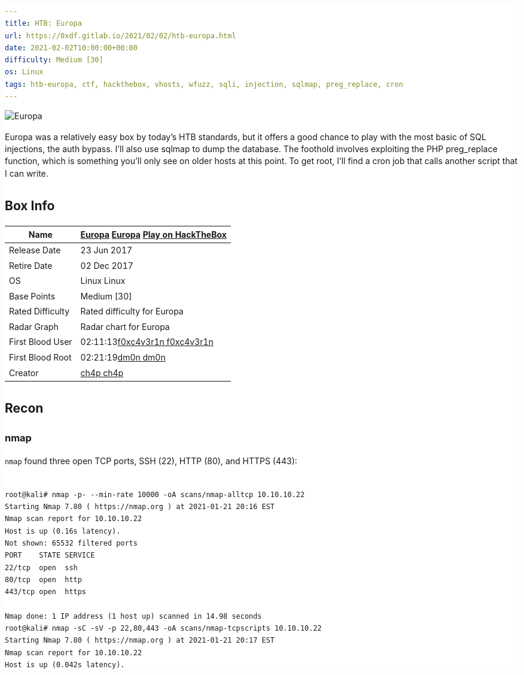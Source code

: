 ```yaml
---
title: HTB: Europa
url: https://0xdf.gitlab.io/2021/02/02/htb-europa.html
date: 2021-02-02T10:00:00+00:00
difficulty: Medium [30]
os: Linux
tags: htb-europa, ctf, hackthebox, vhosts, wfuzz, sqli, injection, sqlmap, preg_replace, cron
---
```


![Europa](https://0xdfimages.gitlab.io/img/europa-cover.png)

Europa was a relatively easy box by today’s HTB standards, but it offers a good chance to play with the most basic of SQL injections, the auth bypass. I’ll also use sqlmap to dump the database. The foothold involves exploiting the PHP preg\_replace function, which is something you’ll only see on older hosts at this point. To get root, I’ll find a cron job that calls another script that I can write.

## Box Info

| Name | [Europa](https://hackthebox.com/machines/europa)  [Europa](https://hackthebox.com/machines/europa) [Play on HackTheBox](https://hackthebox.com/machines/europa) |
| --- | --- |
| Release Date | 23 Jun 2017 |
| Retire Date | 02 Dec 2017 |
| OS | Linux Linux |
| Base Points | Medium [30] |
| Rated Difficulty | Rated difficulty for Europa |
| Radar Graph | Radar chart for Europa |
| First Blood User | 02:11:13[f0xc4v3r1n f0xc4v3r1n](https://app.hackthebox.com/users/330) |
| First Blood Root | 02:21:19[dm0n dm0n](https://app.hackthebox.com/users/2508) |
| Creator | [ch4p ch4p](https://app.hackthebox.com/users/1) |

## Recon

### nmap

`nmap` found three open TCP ports, SSH (22), HTTP (80), and HTTPS (443):

```

root@kali# nmap -p- --min-rate 10000 -oA scans/nmap-alltcp 10.10.10.22
Starting Nmap 7.80 ( https://nmap.org ) at 2021-01-21 20:16 EST
Nmap scan report for 10.10.10.22
Host is up (0.16s latency).
Not shown: 65532 filtered ports
PORT    STATE SERVICE
22/tcp  open  ssh
80/tcp  open  http
443/tcp open  https

Nmap done: 1 IP address (1 host up) scanned in 14.98 seconds
root@kali# nmap -sC -sV -p 22,80,443 -oA scans/nmap-tcpscripts 10.10.10.22
Starting Nmap 7.80 ( https://nmap.org ) at 2021-01-21 20:17 EST
Nmap scan report for 10.10.10.22
Host is up (0.042s latency).

```